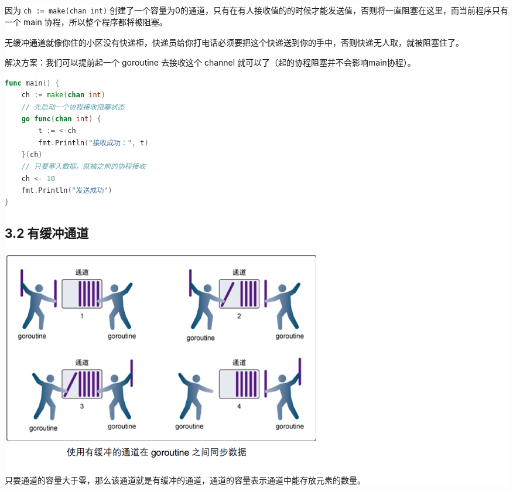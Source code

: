 因为 `ch := make(chan int)` 创建了一个容量为0的通道，只有在有人接收值的的时候才能发送值，否则将一直阻塞在这里，而当前程序只有一个 main 协程，所以整个程序都将被阻塞。

无缓冲通道就像你住的小区没有快递柜，快递员给你打电话必须要把这个快递送到你的手中，否则快递无人取，就被阻塞住了。

解决方案：我们可以提前起一个 goroutine 去接收这个 channel 就可以了（起的协程阻塞并不会影响main协程）。

```go
func main() {
	ch := make(chan int)
	// 先启动一个协程接收阻塞状态
	go func(chan int) {
		t := <-ch
		fmt.Println("接收成功：", t)
	}(ch)
	// 只要塞入数据，就被之前的协程接收
	ch <- 10
	fmt.Println("发送成功")
}
```

## 3.2 有缓冲通道

<img src="./23-Channel%E9%80%9A%E9%81%93/4.png" alt="img" style="zoom:67%;" />

只要通道的容量大于零，那么该通道就是有缓冲的通道，通道的容量表示通道中能存放元素的数量。
